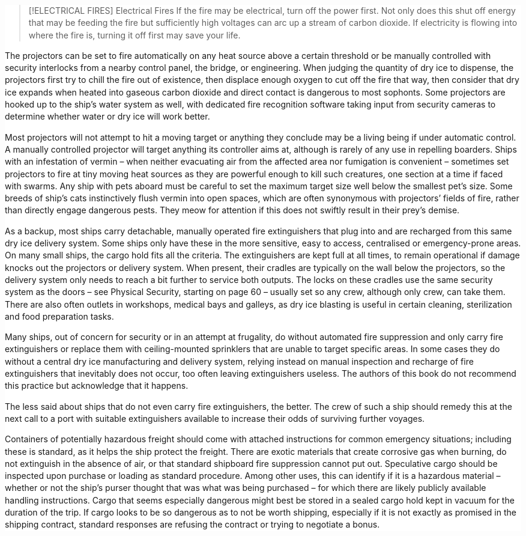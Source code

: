 > [!ELECTRICAL FIRES] Electrical Fires
> If the fire may be electrical, turn off the power first. Not only does this shut off energy that may be feeding the fire but sufficiently high voltages can arc up a stream of carbon dioxide. If electricity is flowing into where the fire is, turning it off first may save your life.

The projectors can be set to fire automatically on any heat source above a certain threshold or be manually controlled with security interlocks from a nearby control panel, the bridge, or engineering. When judging the quantity of dry ice to dispense, the projectors first try to chill the fire out of existence, then displace enough oxygen to cut off the fire that way, then consider that dry ice expands when heated into gaseous carbon dioxide and direct contact is dangerous to most sophonts. Some projectors are hooked up to the ship’s water system as well, with dedicated fire recognition software taking input from security cameras to determine whether water or dry ice will work better.

Most projectors will not attempt to hit a moving target or anything they conclude may be a living being if under automatic control. A manually controlled projector will target anything its controller aims at, although is rarely of any use in repelling boarders. Ships with an infestation of vermin – when neither evacuating air from the affected area nor fumigation is convenient – sometimes set projectors to fire at tiny moving heat sources as they are powerful enough to kill such creatures, one section at a time if faced with swarms. Any ship with pets aboard must be careful to set the maximum target size well below the smallest pet’s size. Some breeds of ship’s cats instinctively flush vermin into open spaces, which are often synonymous with projectors’ fields of fire, rather than directly engage dangerous pests. They meow for attention if this does not swiftly result in their prey’s demise.

As a backup, most ships carry detachable, manually operated fire extinguishers that plug into and are recharged from this same dry ice delivery system. Some ships only have these in the more sensitive, easy to access, centralised or emergency-prone areas. On many small ships, the cargo hold fits all the criteria. The extinguishers are kept full at all times, to remain operational if damage knocks out the projectors or delivery system. When present, their cradles are typically on the wall below the projectors, so the delivery system only needs to reach a bit further to service both outputs. The locks on these cradles use the same security system as the doors – see Physical Security, starting on page 60 – usually set so any crew, although only crew, can take them. There are also often outlets in workshops, medical bays and galleys, as dry ice blasting is useful in certain cleaning, sterilization and food preparation tasks.

Many ships, out of concern for security or in an attempt at frugality, do without automated fire suppression and only carry fire extinguishers or replace them with ceiling-mounted sprinklers that are unable to target specific areas. In some cases they do without a central dry ice manufacturing and delivery system, relying instead on manual inspection and recharge of fire extinguishers that inevitably does not occur, too often leaving extinguishers useless. The authors of this book do not recommend this practice but acknowledge that it happens.

The less said about ships that do not even carry fire extinguishers, the better. The crew of such a ship should remedy this at the next call to a port with suitable extinguishers available to increase their odds of surviving further voyages.

Containers of potentially hazardous freight should come with attached instructions for common emergency situations; including these is standard, as it helps the ship protect the freight. There are exotic materials that create corrosive gas when burning, do not extinguish in the absence of air, or that standard shipboard fire suppression cannot put out. Speculative cargo should be inspected upon purchase or loading as standard procedure. Among other uses, this can identify if it is a hazardous material – whether or not the ship’s purser thought that was what was being purchased – for which there are likely publicly available handling instructions. Cargo that seems especially dangerous might best be stored in a sealed cargo hold kept in vacuum for the duration of the trip. If cargo looks to be so dangerous as to not be worth shipping, especially if it is not exactly as promised in the shipping contract, standard responses are refusing the contract or trying to negotiate a bonus.
